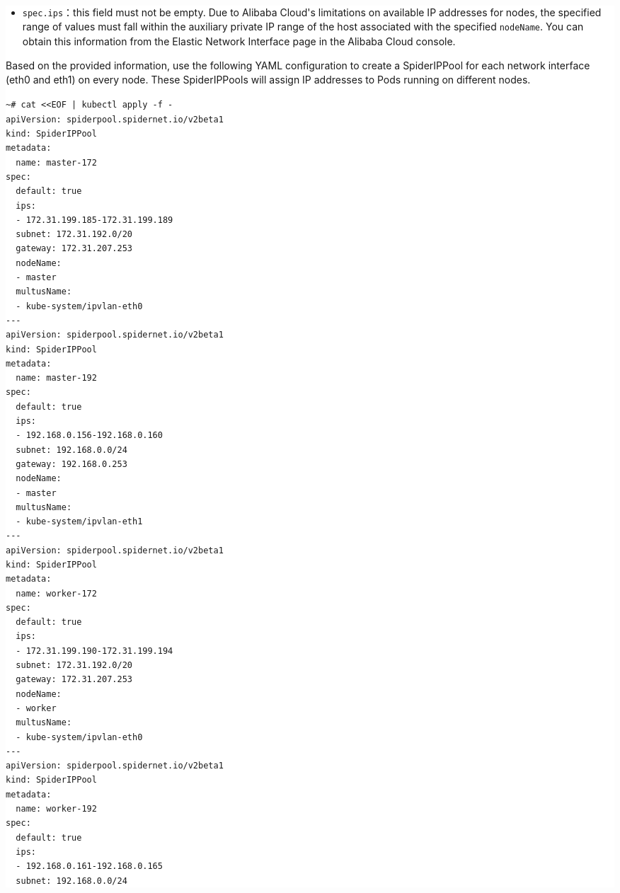 - `spec.ips`：this field must not be empty. Due to Alibaba Cloud's limitations on available IP addresses for nodes, the specified range of values must fall within the auxiliary private IP range of the host associated with the specified `nodeName`. You can obtain this information from the Elastic Network Interface page in the Alibaba Cloud console.

Based on the provided information, use the following YAML configuration to create a SpiderIPPool for each network interface (eth0 and eth1) on every node. These SpiderIPPools will assign IP addresses to Pods running on different nodes.

```shell
~# cat <<EOF | kubectl apply -f -
apiVersion: spiderpool.spidernet.io/v2beta1
kind: SpiderIPPool
metadata:
  name: master-172
spec:
  default: true
  ips:
  - 172.31.199.185-172.31.199.189
  subnet: 172.31.192.0/20
  gateway: 172.31.207.253
  nodeName:
  - master
  multusName:
  - kube-system/ipvlan-eth0
---
apiVersion: spiderpool.spidernet.io/v2beta1
kind: SpiderIPPool
metadata:
  name: master-192
spec:
  default: true
  ips:
  - 192.168.0.156-192.168.0.160
  subnet: 192.168.0.0/24
  gateway: 192.168.0.253
  nodeName:
  - master
  multusName:
  - kube-system/ipvlan-eth1
---
apiVersion: spiderpool.spidernet.io/v2beta1
kind: SpiderIPPool
metadata:
  name: worker-172
spec:
  default: true
  ips:
  - 172.31.199.190-172.31.199.194
  subnet: 172.31.192.0/20
  gateway: 172.31.207.253
  nodeName:
  - worker
  multusName:
  - kube-system/ipvlan-eth0
---
apiVersion: spiderpool.spidernet.io/v2beta1
kind: SpiderIPPool
metadata:
  name: worker-192
spec:
  default: true
  ips:
  - 192.168.0.161-192.168.0.165
  subnet: 192.168.0.0/24
```
